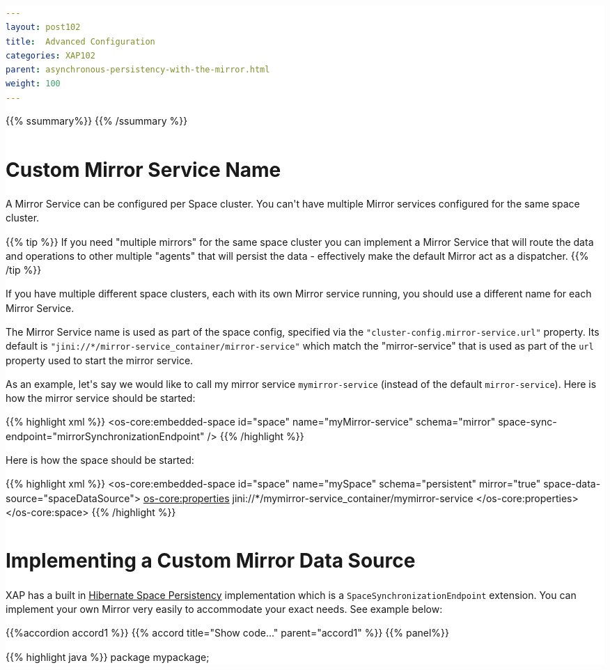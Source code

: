 ```yaml
---
layout: post102
title:  Advanced Configuration
categories: XAP102
parent: asynchronous-persistency-with-the-mirror.html
weight: 100
---
```



{{% ssummary%}} {{% /ssummary %}}

# Custom Mirror Service Name

A Mirror Service can be configured per Space cluster. You can't have multiple Mirror services configured for the same space cluster.

{{% tip %}}
If you need "multiple mirrors" for the same space cluster you can implement a Mirror Service that will route the data and operations to other multiple "agents" that will persist the data - effectively make the default Mirror act as a dispatcher.
{{% /tip %}}

If you have multiple different space clusters, each with its own Mirror service running, you should use a different name for each Mirror Service.

The Mirror Service name is used as part of the space config, specified via the `"cluster-config.mirror-service.url"` property. Its default is `"jini://*/mirror-service_container/mirror-service"` which match the "mirror-service" that is used as part of the `url` property used to start the mirror service.

As an example, let's say we would like to call my mirror service `mymirror-service` (instead of the default `mirror-service`). Here is how the mirror service should be started:

{{% highlight xml %}}
<os-core:embedded-space id="space" name="myMirror-service" schema="mirror"
    space-sync-endpoint="mirrorSynchronizationEndpoint" />
{{% /highlight %}}

Here is how the space should be started:

{{% highlight xml %}}
<os-core:embedded-space id="space" name="mySpace" schema="persistent"
    mirror="true" space-data-source="spaceDataSource">
    <os-core:properties>
        <props>
            <prop key="cluster-config.mirror-service.url">
                jini://*/mymirror-service_container/mymirror-service
            </prop>
        </props>
    </os-core:properties>
</os-core:space>
{{% /highlight %}}

# Implementing a Custom Mirror Data Source

XAP has a built in [Hibernate Space Persistency](./hibernate-space-persistency.html) implementation which is a `SpaceSynchronizationEndpoint` extension. You can implement your own Mirror very easily to accommodate your exact needs. See example below:

{{%accordion accord1 %}}
{{% accord title="Show code..." parent="accord1" %}}
{{% panel%}}

{{% highlight java %}}
package mypackage;
